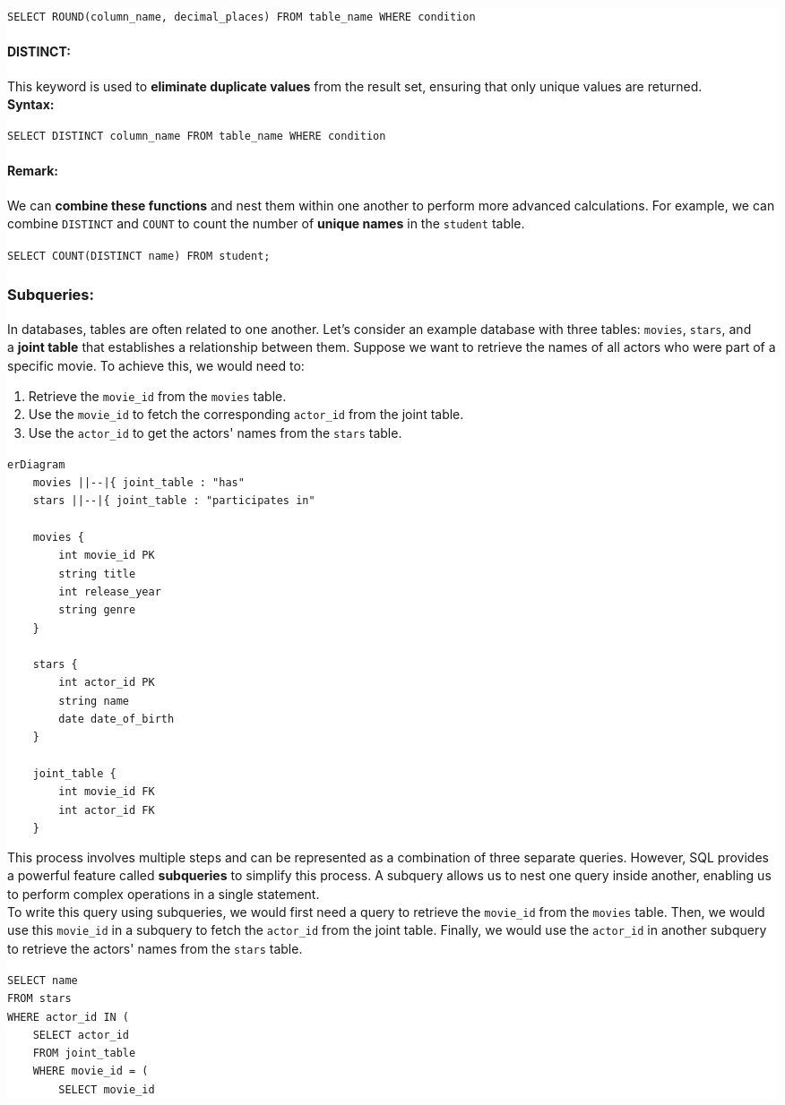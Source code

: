 ```
SELECT ROUND(column_name, decimal_places) FROM table_name WHERE condition
```
#### DISTINCT:
This keyword is used to **eliminate duplicate values** from the result set, ensuring that only unique values are returned.  
**Syntax:**
```
SELECT DISTINCT column_name FROM table_name WHERE condition
```
#### Remark:
We can **combine these functions** and nest them within one another to perform more advanced calculations. For example, we can combine `DISTINCT` and `COUNT` to count the number of **unique names** in the `student` table.  
```
SELECT COUNT(DISTINCT name) FROM student;
```
### Subqueries:
In databases, tables are often related to one another. Let’s consider an example database with three tables: `movies`, `stars`, and a **joint table** that establishes a relationship between them. Suppose we want to retrieve the names of all actors who were part of a specific movie. To achieve this, we would need to:
1. Retrieve the `movie_id` from the `movies` table.
2. Use the `movie_id` to fetch the corresponding `actor_id` from the joint table.
3. Use the `actor_id` to get the actors' names from the `stars` table.
```mermaid
erDiagram
    movies ||--|{ joint_table : "has"
    stars ||--|{ joint_table : "participates in"

    movies {
        int movie_id PK
        string title
        int release_year
        string genre
    }

    stars {
        int actor_id PK
        string name
        date date_of_birth
    }

    joint_table {
        int movie_id FK
        int actor_id FK
    }
```
This process involves multiple steps and can be represented as a combination of three separate queries. However, SQL provides a powerful feature called **subqueries** to simplify this process. A subquery allows us to nest one query inside another, enabling us to perform complex operations in a single statement.   
To write this query using subqueries, we would first need a query to retrieve the `movie_id` from the `movies` table. Then, we would use this `movie_id` in a subquery to fetch the `actor_id` from the joint table. Finally, we would use the `actor_id` in another subquery to retrieve the actors' names from the `stars` table.  
```
SELECT name 
FROM stars 
WHERE actor_id IN (
    SELECT actor_id 
    FROM joint_table 
    WHERE movie_id = (
        SELECT movie_id 
```